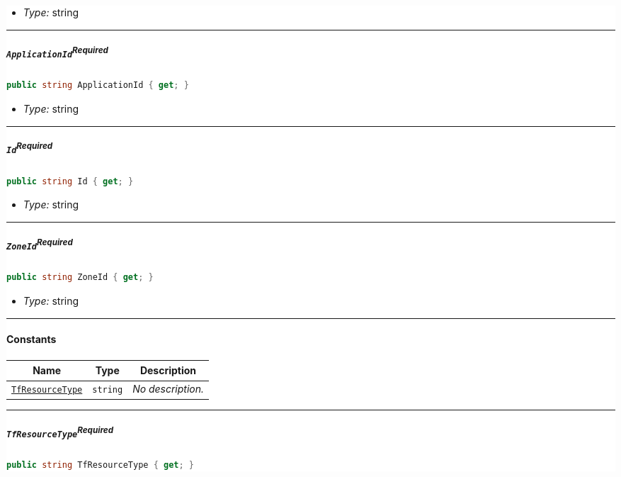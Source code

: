 - *Type:* string

---

##### `ApplicationId`<sup>Required</sup> <a name="ApplicationId" id="@cdktf/provider-cloudflare.zeroTrustAccessShortLivedCertificate.ZeroTrustAccessShortLivedCertificate.property.applicationId"></a>

```csharp
public string ApplicationId { get; }
```

- *Type:* string

---

##### `Id`<sup>Required</sup> <a name="Id" id="@cdktf/provider-cloudflare.zeroTrustAccessShortLivedCertificate.ZeroTrustAccessShortLivedCertificate.property.id"></a>

```csharp
public string Id { get; }
```

- *Type:* string

---

##### `ZoneId`<sup>Required</sup> <a name="ZoneId" id="@cdktf/provider-cloudflare.zeroTrustAccessShortLivedCertificate.ZeroTrustAccessShortLivedCertificate.property.zoneId"></a>

```csharp
public string ZoneId { get; }
```

- *Type:* string

---

#### Constants <a name="Constants" id="Constants"></a>

| **Name** | **Type** | **Description** |
| --- | --- | --- |
| <code><a href="#@cdktf/provider-cloudflare.zeroTrustAccessShortLivedCertificate.ZeroTrustAccessShortLivedCertificate.property.tfResourceType">TfResourceType</a></code> | <code>string</code> | *No description.* |

---

##### `TfResourceType`<sup>Required</sup> <a name="TfResourceType" id="@cdktf/provider-cloudflare.zeroTrustAccessShortLivedCertificate.ZeroTrustAccessShortLivedCertificate.property.tfResourceType"></a>

```csharp
public string TfResourceType { get; }
```
